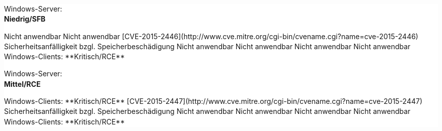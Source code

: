 Windows-Server:  
**Niedrig/SFB**
</td>
<td style="border:1px solid black;">
Nicht anwendbar
</td>
<td style="border:1px solid black;">
Nicht anwendbar
</td>
</tr>
<tr>
<td style="border:1px solid black;">
[CVE-2015-2446](http://www.cve.mitre.org/cgi-bin/cvename.cgi?name=cve-2015-2446)
</td>
<td style="border:1px solid black;">
Sicherheitsanfälligkeit bzgl. Speicherbeschädigung
</td>
<td style="border:1px solid black;">
Nicht anwendbar
</td>
<td style="border:1px solid black;">
Nicht anwendbar
</td>
<td style="border:1px solid black;">
Nicht anwendbar
</td>
<td style="border:1px solid black;">
Nicht anwendbar
</td>
<td style="border:1px solid black;">
Windows-Clients:  
**Kritisch/RCE**  
  
Windows-Server:  
**Mittel/RCE**
</td>
<td style="border:1px solid black;">
Windows-Clients:  
**Kritisch/RCE**
</td>
</tr>
<tr>
<td style="border:1px solid black;">
[CVE-2015-2447](http://www.cve.mitre.org/cgi-bin/cvename.cgi?name=cve-2015-2447)
</td>
<td style="border:1px solid black;">
Sicherheitsanfälligkeit bzgl. Speicherbeschädigung
</td>
<td style="border:1px solid black;">
Nicht anwendbar
</td>
<td style="border:1px solid black;">
Nicht anwendbar
</td>
<td style="border:1px solid black;">
Nicht anwendbar
</td>
<td style="border:1px solid black;">
Nicht anwendbar
</td>
<td style="border:1px solid black;">
Windows-Clients:  
**Kritisch/RCE**  
  